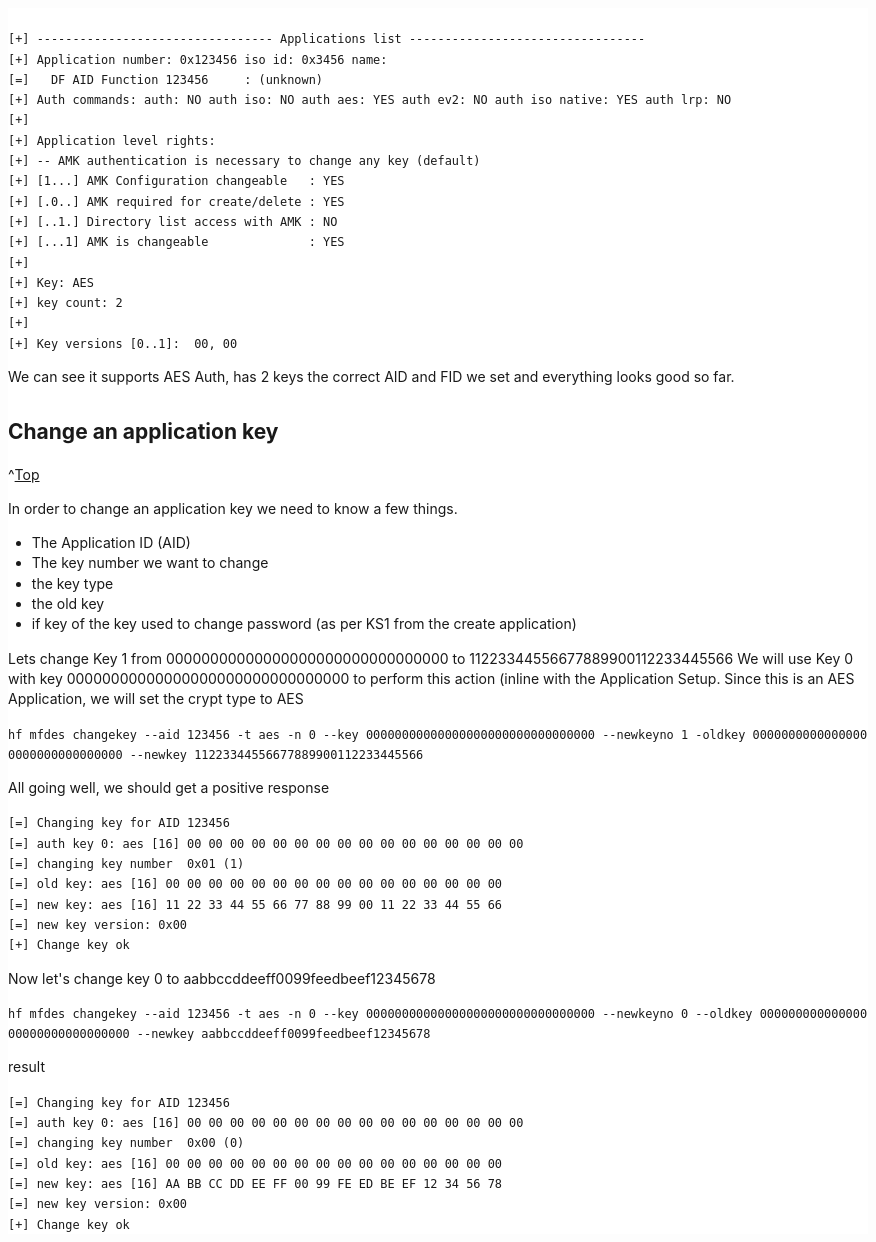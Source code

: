 ```

[+] --------------------------------- Applications list ---------------------------------
[+] Application number: 0x123456 iso id: 0x3456 name:
[=]   DF AID Function 123456     : (unknown)
[+] Auth commands: auth: NO auth iso: NO auth aes: YES auth ev2: NO auth iso native: YES auth lrp: NO
[+]
[+] Application level rights:
[+] -- AMK authentication is necessary to change any key (default)
[+] [1...] AMK Configuration changeable   : YES
[+] [.0..] AMK required for create/delete : YES
[+] [..1.] Directory list access with AMK : NO
[+] [...1] AMK is changeable              : YES
[+]
[+] Key: AES
[+] key count: 2
[+]
[+] Key versions [0..1]:  00, 00
```
We can see it supports AES Auth, has 2 keys the correct AID and FID we set and everything looks good so far.

## Change an application key
^[Top](#top)

In order to change an application key we need to know a few things.
- The Application ID (AID)
- The key number we want to change
- the key type
- the old key
- if key of the key used to change password (as per KS1 from the create application)

Lets change Key 1 from 00000000000000000000000000000000 to 11223344556677889900112233445566
We will use Key 0 with key 00000000000000000000000000000000 to perform this action (inline with the Application Setup.
Since this is an AES Application, we will set the crypt type to AES
```
hf mfdes changekey --aid 123456 -t aes -n 0 --key 00000000000000000000000000000000 --newkeyno 1 -oldkey 00000000000000000000000000000000 --newkey 11223344556677889900112233445566
```
All going well, we should get a positive response
```
[=] Changing key for AID 123456
[=] auth key 0: aes [16] 00 00 00 00 00 00 00 00 00 00 00 00 00 00 00 00
[=] changing key number  0x01 (1)
[=] old key: aes [16] 00 00 00 00 00 00 00 00 00 00 00 00 00 00 00 00
[=] new key: aes [16] 11 22 33 44 55 66 77 88 99 00 11 22 33 44 55 66
[=] new key version: 0x00
[+] Change key ok
```

Now let's change key 0 to aabbccddeeff0099feedbeef12345678
```
hf mfdes changekey --aid 123456 -t aes -n 0 --key 00000000000000000000000000000000 --newkeyno 0 --oldkey 00000000000000000000000000000000 --newkey aabbccddeeff0099feedbeef12345678
```
result
```
[=] Changing key for AID 123456
[=] auth key 0: aes [16] 00 00 00 00 00 00 00 00 00 00 00 00 00 00 00 00
[=] changing key number  0x00 (0)
[=] old key: aes [16] 00 00 00 00 00 00 00 00 00 00 00 00 00 00 00 00
[=] new key: aes [16] AA BB CC DD EE FF 00 99 FE ED BE EF 12 34 56 78
[=] new key version: 0x00
[+] Change key ok
```